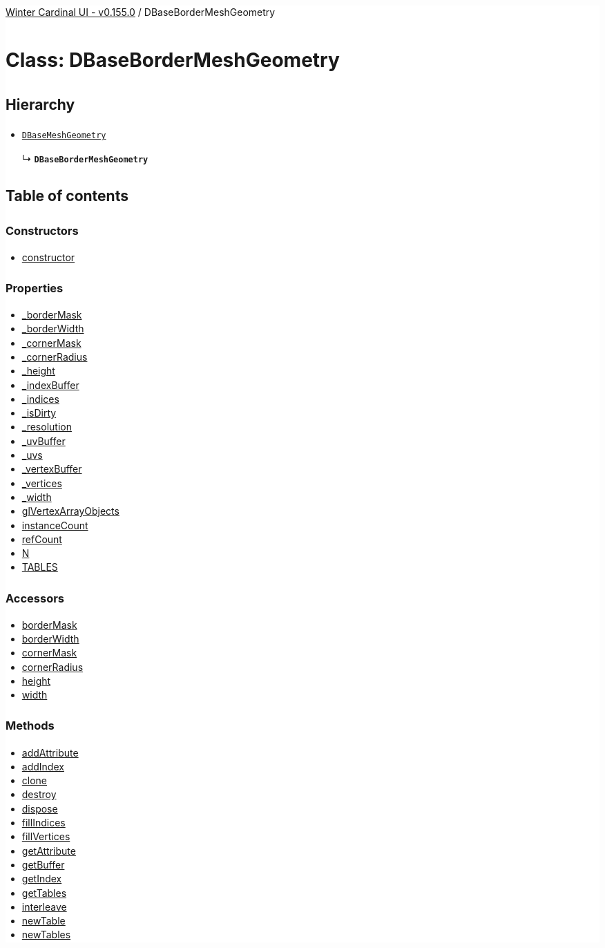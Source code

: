 [Winter Cardinal UI - v0.155.0](../index.md) / DBaseBorderMeshGeometry

# Class: DBaseBorderMeshGeometry

## Hierarchy

- [`DBaseMeshGeometry`](DBaseMeshGeometry.md)

  ↳ **`DBaseBorderMeshGeometry`**

## Table of contents

### Constructors

- [constructor](DBaseBorderMeshGeometry.md#constructor)

### Properties

- [\_borderMask](DBaseBorderMeshGeometry.md#_bordermask)
- [\_borderWidth](DBaseBorderMeshGeometry.md#_borderwidth)
- [\_cornerMask](DBaseBorderMeshGeometry.md#_cornermask)
- [\_cornerRadius](DBaseBorderMeshGeometry.md#_cornerradius)
- [\_height](DBaseBorderMeshGeometry.md#_height)
- [\_indexBuffer](DBaseBorderMeshGeometry.md#_indexbuffer)
- [\_indices](DBaseBorderMeshGeometry.md#_indices)
- [\_isDirty](DBaseBorderMeshGeometry.md#_isdirty)
- [\_resolution](DBaseBorderMeshGeometry.md#_resolution)
- [\_uvBuffer](DBaseBorderMeshGeometry.md#_uvbuffer)
- [\_uvs](DBaseBorderMeshGeometry.md#_uvs)
- [\_vertexBuffer](DBaseBorderMeshGeometry.md#_vertexbuffer)
- [\_vertices](DBaseBorderMeshGeometry.md#_vertices)
- [\_width](DBaseBorderMeshGeometry.md#_width)
- [glVertexArrayObjects](DBaseBorderMeshGeometry.md#glvertexarrayobjects)
- [instanceCount](DBaseBorderMeshGeometry.md#instancecount)
- [refCount](DBaseBorderMeshGeometry.md#refcount)
- [N](DBaseBorderMeshGeometry.md#n)
- [TABLES](DBaseBorderMeshGeometry.md#tables)

### Accessors

- [borderMask](DBaseBorderMeshGeometry.md#bordermask)
- [borderWidth](DBaseBorderMeshGeometry.md#borderwidth)
- [cornerMask](DBaseBorderMeshGeometry.md#cornermask)
- [cornerRadius](DBaseBorderMeshGeometry.md#cornerradius)
- [height](DBaseBorderMeshGeometry.md#height)
- [width](DBaseBorderMeshGeometry.md#width)

### Methods

- [addAttribute](DBaseBorderMeshGeometry.md#addattribute)
- [addIndex](DBaseBorderMeshGeometry.md#addindex)
- [clone](DBaseBorderMeshGeometry.md#clone)
- [destroy](DBaseBorderMeshGeometry.md#destroy)
- [dispose](DBaseBorderMeshGeometry.md#dispose)
- [fillIndices](DBaseBorderMeshGeometry.md#fillindices)
- [fillVertices](DBaseBorderMeshGeometry.md#fillvertices)
- [getAttribute](DBaseBorderMeshGeometry.md#getattribute)
- [getBuffer](DBaseBorderMeshGeometry.md#getbuffer)
- [getIndex](DBaseBorderMeshGeometry.md#getindex)
- [getTables](DBaseBorderMeshGeometry.md#gettables)
- [interleave](DBaseBorderMeshGeometry.md#interleave)
- [newTable](DBaseBorderMeshGeometry.md#newtable)
- [newTables](DBaseBorderMeshGeometry.md#newtables)